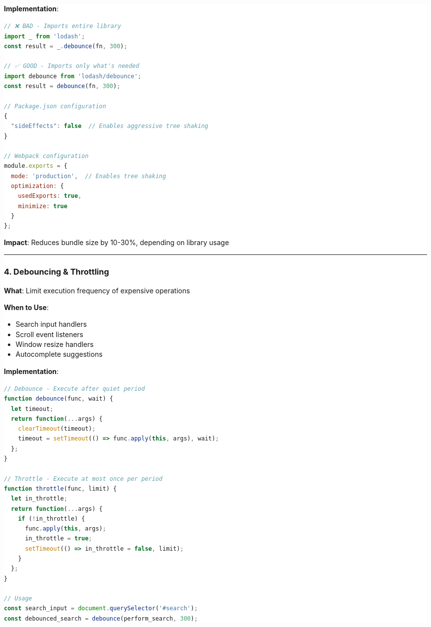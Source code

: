 **Implementation**:

```javascript
// ❌ BAD - Imports entire library
import _ from 'lodash';
const result = _.debounce(fn, 300);

// ✅ GOOD - Imports only what's needed
import debounce from 'lodash/debounce';
const result = debounce(fn, 300);

// Package.json configuration
{
  "sideEffects": false  // Enables aggressive tree shaking
}

// Webpack configuration
module.exports = {
  mode: 'production',  // Enables tree shaking
  optimization: {
    usedExports: true,
    minimize: true
  }
};
```

**Impact**: Reduces bundle size by 10-30%, depending on library usage

---

### 4. Debouncing & Throttling

**What**: Limit execution frequency of expensive operations

**When to Use**:
- Search input handlers
- Scroll event listeners
- Window resize handlers
- Autocomplete suggestions

**Implementation**:

```javascript
// Debounce - Execute after quiet period
function debounce(func, wait) {
  let timeout;
  return function(...args) {
    clearTimeout(timeout);
    timeout = setTimeout(() => func.apply(this, args), wait);
  };
}

// Throttle - Execute at most once per period
function throttle(func, limit) {
  let in_throttle;
  return function(...args) {
    if (!in_throttle) {
      func.apply(this, args);
      in_throttle = true;
      setTimeout(() => in_throttle = false, limit);
    }
  };
}

// Usage
const search_input = document.querySelector('#search');
const debounced_search = debounce(perform_search, 300);
```
